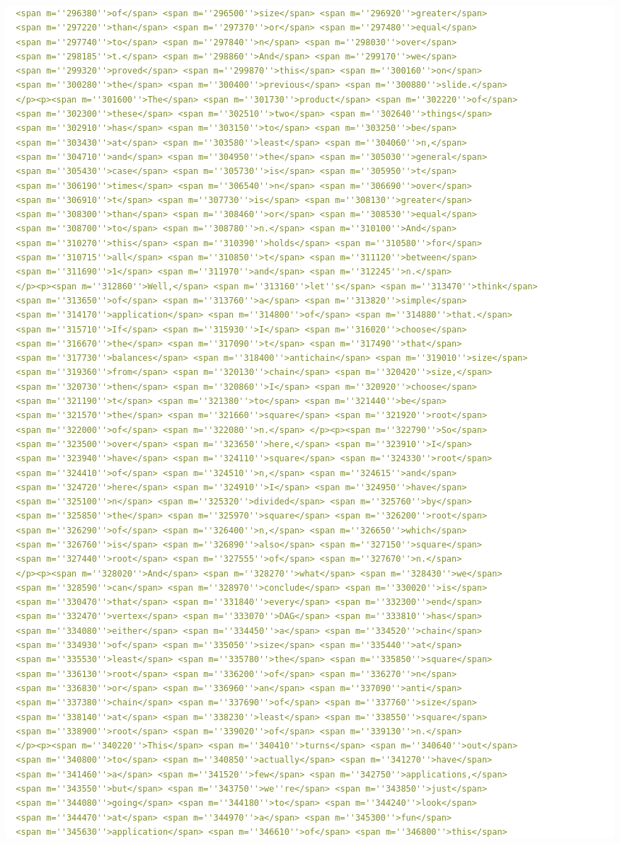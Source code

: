 ```yaml
  <span m=''296380''>of</span> <span m=''296500''>size</span> <span m=''296920''>greater</span>
  <span m=''297220''>than</span> <span m=''297370''>or</span> <span m=''297480''>equal</span>
  <span m=''297740''>to</span> <span m=''297840''>n</span> <span m=''298030''>over</span>
  <span m=''298185''>t.</span> <span m=''298860''>And</span> <span m=''299170''>we</span>
  <span m=''299320''>proved</span> <span m=''299870''>this</span> <span m=''300160''>on</span>
  <span m=''300280''>the</span> <span m=''300400''>previous</span> <span m=''300880''>slide.</span>
  </p><p><span m=''301600''>The</span> <span m=''301730''>product</span> <span m=''302220''>of</span>
  <span m=''302300''>these</span> <span m=''302510''>two</span> <span m=''302640''>things</span>
  <span m=''302910''>has</span> <span m=''303150''>to</span> <span m=''303250''>be</span>
  <span m=''303430''>at</span> <span m=''303580''>least</span> <span m=''304060''>n,</span>
  <span m=''304710''>and</span> <span m=''304950''>the</span> <span m=''305030''>general</span>
  <span m=''305430''>case</span> <span m=''305730''>is</span> <span m=''305950''>t</span>
  <span m=''306190''>times</span> <span m=''306540''>n</span> <span m=''306690''>over</span>
  <span m=''306910''>t</span> <span m=''307730''>is</span> <span m=''308130''>greater</span>
  <span m=''308300''>than</span> <span m=''308460''>or</span> <span m=''308530''>equal</span>
  <span m=''308700''>to</span> <span m=''308780''>n.</span> <span m=''310100''>And</span>
  <span m=''310270''>this</span> <span m=''310390''>holds</span> <span m=''310580''>for</span>
  <span m=''310715''>all</span> <span m=''310850''>t</span> <span m=''311120''>between</span>
  <span m=''311690''>1</span> <span m=''311970''>and</span> <span m=''312245''>n.</span>
  </p><p><span m=''312860''>Well,</span> <span m=''313160''>let''s</span> <span m=''313470''>think</span>
  <span m=''313650''>of</span> <span m=''313760''>a</span> <span m=''313820''>simple</span>
  <span m=''314170''>application</span> <span m=''314800''>of</span> <span m=''314880''>that.</span>
  <span m=''315710''>If</span> <span m=''315930''>I</span> <span m=''316020''>choose</span>
  <span m=''316670''>the</span> <span m=''317090''>t</span> <span m=''317490''>that</span>
  <span m=''317730''>balances</span> <span m=''318400''>antichain</span> <span m=''319010''>size</span>
  <span m=''319360''>from</span> <span m=''320130''>chain</span> <span m=''320420''>size,</span>
  <span m=''320730''>then</span> <span m=''320860''>I</span> <span m=''320920''>choose</span>
  <span m=''321190''>t</span> <span m=''321380''>to</span> <span m=''321440''>be</span>
  <span m=''321570''>the</span> <span m=''321660''>square</span> <span m=''321920''>root</span>
  <span m=''322000''>of</span> <span m=''322080''>n.</span> </p><p><span m=''322790''>So</span>
  <span m=''323500''>over</span> <span m=''323650''>here,</span> <span m=''323910''>I</span>
  <span m=''323940''>have</span> <span m=''324110''>square</span> <span m=''324330''>root</span>
  <span m=''324410''>of</span> <span m=''324510''>n,</span> <span m=''324615''>and</span>
  <span m=''324720''>here</span> <span m=''324910''>I</span> <span m=''324950''>have</span>
  <span m=''325100''>n</span> <span m=''325320''>divided</span> <span m=''325760''>by</span>
  <span m=''325850''>the</span> <span m=''325970''>square</span> <span m=''326200''>root</span>
  <span m=''326290''>of</span> <span m=''326400''>n,</span> <span m=''326650''>which</span>
  <span m=''326760''>is</span> <span m=''326890''>also</span> <span m=''327150''>square</span>
  <span m=''327440''>root</span> <span m=''327555''>of</span> <span m=''327670''>n.</span>
  </p><p><span m=''328020''>And</span> <span m=''328270''>what</span> <span m=''328430''>we</span>
  <span m=''328590''>can</span> <span m=''328970''>conclude</span> <span m=''330020''>is</span>
  <span m=''330470''>that</span> <span m=''331840''>every</span> <span m=''332300''>end</span>
  <span m=''332470''>vertex</span> <span m=''333070''>DAG</span> <span m=''333810''>has</span>
  <span m=''334080''>either</span> <span m=''334450''>a</span> <span m=''334520''>chain</span>
  <span m=''334930''>of</span> <span m=''335050''>size</span> <span m=''335440''>at</span>
  <span m=''335530''>least</span> <span m=''335780''>the</span> <span m=''335850''>square</span>
  <span m=''336130''>root</span> <span m=''336200''>of</span> <span m=''336270''>n</span>
  <span m=''336830''>or</span> <span m=''336960''>an</span> <span m=''337090''>anti</span>
  <span m=''337380''>chain</span> <span m=''337690''>of</span> <span m=''337760''>size</span>
  <span m=''338140''>at</span> <span m=''338230''>least</span> <span m=''338550''>square</span>
  <span m=''338900''>root</span> <span m=''339020''>of</span> <span m=''339130''>n.</span>
  </p><p><span m=''340220''>This</span> <span m=''340410''>turns</span> <span m=''340640''>out</span>
  <span m=''340800''>to</span> <span m=''340850''>actually</span> <span m=''341270''>have</span>
  <span m=''341460''>a</span> <span m=''341520''>few</span> <span m=''342750''>applications,</span>
  <span m=''343550''>but</span> <span m=''343750''>we''re</span> <span m=''343850''>just</span>
  <span m=''344080''>going</span> <span m=''344180''>to</span> <span m=''344240''>look</span>
  <span m=''344470''>at</span> <span m=''344970''>a</span> <span m=''345300''>fun</span>
  <span m=''345630''>application</span> <span m=''346610''>of</span> <span m=''346800''>this</span>
```